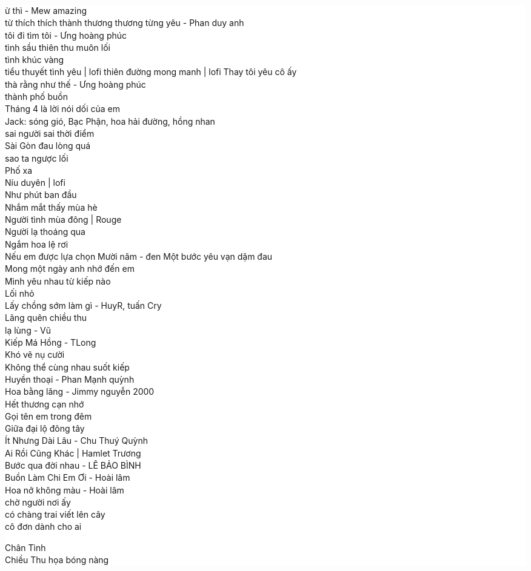 ừ thì - Mew amazing\
từ thích thích thành thương thương
từng yêu - Phan duy anh\
tôi đi tìm tôi - Ưng hoàng phúc\
tình sầu thiên thu muôn lối\
tình khúc vàng\
tiểu thuyết tình yêu | lofi
thiên đường mong manh | lofi
Thay tôi yêu cô ấy\
thà rằng như thế - Ưng hoàng phúc\
thành phố buồn\
Tháng 4 là lời nói dối của em\
Jack: sóng gió, Bạc Phận, hoa hải đường, hồng nhan\
sai người sai thời điểm\
Sài Gòn đau lòng quá\
sao ta ngược lối\
Phố xa\
Níu duyên | lofi\
Như phút ban đầu\
Nhắm mắt thấy mùa hè\
Người tình mùa đông | Rouge\
Người lạ thoáng qua\
Ngắm hoa lệ rơi\
Nếu em được lựa chọn
Mười năm - đen
Một bước yêu vạn dặm đau\
Mong một ngày anh nhớ đến em\
Mình yêu nhau từ kiếp nào\
Lối nhỏ\
Lấy chồng sớm làm gì - HuyR, tuấn Cry\
Lãng quên chiều thu\
lạ lùng - Vũ\
Kiếp Má Hồng - TLong\
Khó vẽ nụ cười\
Không thể cùng nhau suốt kiếp\
Huyền thoại - Phan Mạnh quỳnh\
Hoa bằng lăng - Jimmy nguyễn 2000\
Hết thương cạn nhớ\
Gọi tên em trong đêm\
Giữa đại lộ đông tây\
Ít Nhưng Dài Lâu - Chu Thuý Quỳnh\
Ai Rồi Cũng Khác | Hamlet Trương\
Bước qua đời nhau - LÊ BẢO BÌNH\
Buồn Làm Chi Em Ơi - Hoài lâm\
Hoa nở không màu - Hoài lâm\
chờ người nơi ấy\
có chàng trai viết lên cây\
cô đơn dành cho ai

Chân Tình\
Chiều Thu họa bóng nàng
